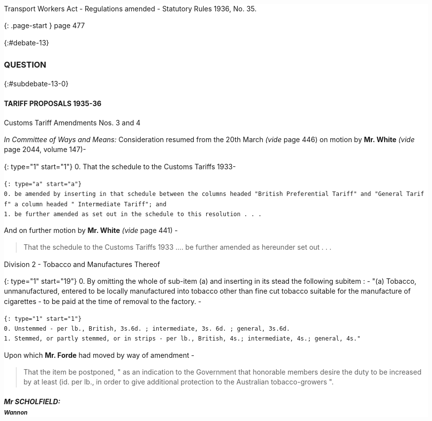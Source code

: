 Transport Workers Act - Regulations amended - Statutory Rules 1936, No. 35. 

{: .page-start }
page 477

{:#debate-13}
### QUESTION

{:#subdebate-13-0}
#### TARIFF PROPOSALS 1935-36

Customs Tariff Amendments Nos. 3 and 4


 *In Committee of Ways and Means:* Consideration resumed from the 20th March  *(vide*  page 446) on motion by  **Mr. White**  *(vide*  page 2044, volume 147)- 

{: type="1" start="1"}
0. That the schedule to the Customs Tariffs 1933- 

    {: type="a" start="a"}
    0. be amended by inserting in that schedule between the columns headed "British Preferential Tariff" and "General Tariff" a column headed " Intermediate Tariff"; and 
    1. be further amended as set out in the schedule to this resolution . . . 


And on further motion by  **Mr. White**  *(vide*  page 441) - 

  >That the schedule to the Customs Tariffs 1933 .... be further amended as hereunder set out . . . 

Division 2 - Tobacco and Manufactures Thereof

{: type="1" start="19"}
0. By omitting the whole of sub-item  (a)  and inserting in its stead the following subitem :  -  "(a)  Tobacco, unmanufactured, entered to be locally manufactured into tobacco other than fine cut tobacco suitable for the manufacture of cigarettes - to be paid at the time of removal to the factory. - 

    {: type="1" start="1"}
    0. Unstemmed - per lb., British, 3s.6d. ; intermediate, 3s. 6d. ; general, 3s.6d. 
    1. Stemmed, or partly stemmed, or in strips - per lb., British, 4s.; intermediate, 4s.; general, 4s." 


Upon which  **Mr. Forde**  had moved by way of amendment - 

  >That the item be postponed, " as an indication to the Government that honorable members desire the duty to be increased by at least (id. per lb., in order to give additional protection to the Australian tobacco-growers ". 

##### Mr SCHOLFIELD:<br><small class="text-muted">Wannon</small>
